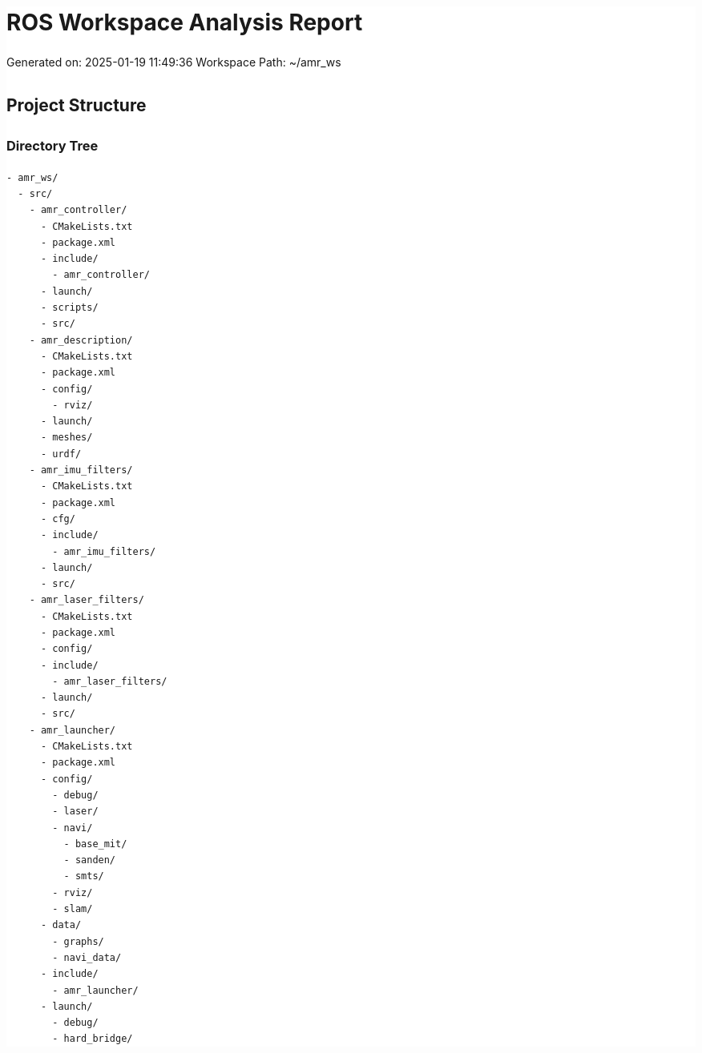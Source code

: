 # ROS Workspace Analysis Report
Generated on: 2025-01-19 11:49:36
Workspace Path: ~/amr_ws

## Project Structure
### Directory Tree
```
- amr_ws/
  - src/
    - amr_controller/
      - CMakeLists.txt
      - package.xml
      - include/
        - amr_controller/
      - launch/
      - scripts/
      - src/
    - amr_description/
      - CMakeLists.txt
      - package.xml
      - config/
        - rviz/
      - launch/
      - meshes/
      - urdf/
    - amr_imu_filters/
      - CMakeLists.txt
      - package.xml
      - cfg/
      - include/
        - amr_imu_filters/
      - launch/
      - src/
    - amr_laser_filters/
      - CMakeLists.txt
      - package.xml
      - config/
      - include/
        - amr_laser_filters/
      - launch/
      - src/
    - amr_launcher/
      - CMakeLists.txt
      - package.xml
      - config/
        - debug/
        - laser/
        - navi/
          - base_mit/
          - sanden/
          - smts/
        - rviz/
        - slam/
      - data/
        - graphs/
        - navi_data/
      - include/
        - amr_launcher/
      - launch/
        - debug/
        - hard_bridge/
```